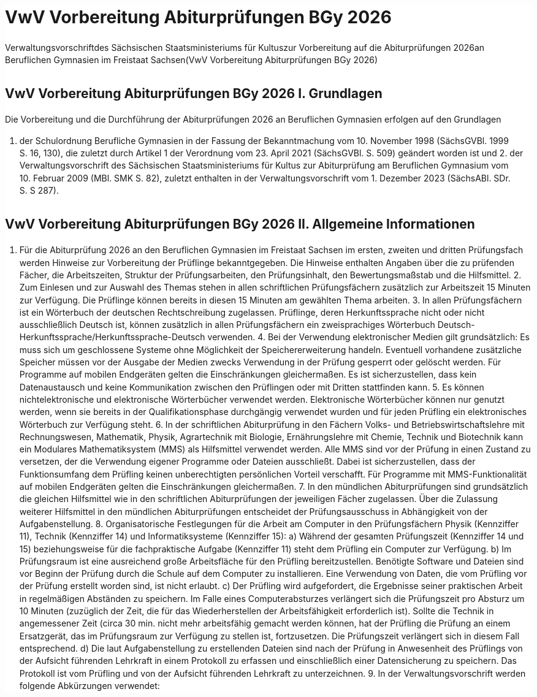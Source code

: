 # VwV Vorbereitung Abiturprüfungen BGy 2026

Verwaltungsvorschriftdes Sächsischen Staatsministeriums für Kultuszur Vorbereitung auf die Abiturprüfungen 2026an Beruflichen Gymnasien im Freistaat Sachsen(VwV Vorbereitung Abiturprüfungen BGy 2026)

## VwV Vorbereitung Abiturprüfungen BGy 2026 I. Grundlagen

Die Vorbereitung und die Durchführung der Abiturprüfungen 2026 an Beruflichen Gymnasien erfolgen auf den Grundlagen

1. der Schulordnung Berufliche Gymnasien in der Fassung der Bekanntmachung vom 10. November 1998 (SächsGVBl. 1999 S. 16, 130), die zuletzt durch Artikel 1 der Verordnung vom 23. April 2021 (SächsGVBl. S. 509) geändert worden ist und 2. der Verwaltungsvorschrift des Sächsischen Staatsministeriums für Kultus zur Abiturprüfung am Beruflichen Gymnasium vom 10. Februar 2009 (MBl. SMK S. 82), zuletzt enthalten in der Verwaltungsvorschrift vom 1. Dezember 2023 (SächsABl. SDr. S. S 287). 
## VwV Vorbereitung Abiturprüfungen BGy 2026 II. Allgemeine Informationen

1. Für die Abiturprüfung 2026 an den Beruflichen Gymnasien im Freistaat Sachsen im ersten, zweiten und dritten Prüfungsfach werden Hinweise zur Vorbereitung der Prüflinge bekanntgegeben. Die Hinweise enthalten Angaben über die zu prüfenden Fächer, die Arbeitszeiten, Struktur der Prüfungsarbeiten, den Prüfungsinhalt, den Bewertungsmaßstab und die Hilfsmittel. 2. Zum Einlesen und zur Auswahl des Themas stehen in allen schriftlichen Prüfungsfächern zusätzlich zur Arbeitszeit 15 Minuten zur Verfügung. Die Prüflinge können bereits in diesen 15 Minuten am gewählten Thema arbeiten. 3. In allen Prüfungsfächern ist ein Wörterbuch der deutschen Rechtschreibung zugelassen. Prüflinge, deren Herkunftssprache nicht oder nicht ausschließlich Deutsch ist, können zusätzlich in allen Prüfungsfächern ein zweisprachiges Wörterbuch Deutsch-Herkunftssprache/Herkunftssprache-Deutsch verwenden. 4. Bei der Verwendung elektronischer Medien gilt grundsätzlich: Es muss sich um geschlossene Systeme ohne Möglichkeit der Speichererweiterung handeln. Eventuell vorhandene zusätzliche Speicher müssen vor der Ausgabe der Medien zwecks Verwendung in der Prüfung gesperrt oder gelöscht werden. Für Programme auf mobilen Endgeräten gelten die Einschränkungen gleichermaßen. Es ist sicherzustellen, dass kein Datenaustausch und keine Kommunikation zwischen den Prüflingen oder mit Dritten stattfinden kann. 5. Es können nichtelektronische und elektronische Wörterbücher verwendet werden. Elektronische Wörterbücher können nur genutzt werden, wenn sie bereits in der Qualifikationsphase durchgängig verwendet wurden und für jeden Prüfling ein elektronisches Wörterbuch zur Verfügung steht. 6. In der schriftlichen Abiturprüfung in den Fächern Volks- und Betriebswirtschaftslehre mit Rechnungswesen, Mathematik, Physik, Agrartechnik mit Biologie, Ernährungslehre mit Chemie, Technik und Biotechnik kann ein Modulares Mathematiksystem (MMS) als Hilfsmittel verwendet werden. Alle MMS sind vor der Prüfung in einen Zustand zu versetzen, der die Verwendung eigener Programme oder Dateien ausschließt. Dabei ist sicherzustellen, dass der Funktionsumfang dem Prüfling keinen unberechtigten persönlichen Vorteil verschafft. Für Programme mit MMS-Funktionalität auf mobilen Endgeräten gelten die Einschränkungen gleichermaßen. 7. In den mündlichen Abiturprüfungen sind grundsätzlich die gleichen Hilfsmittel wie in den schriftlichen Abiturprüfungen der jeweiligen Fächer zugelassen. Über die Zulassung weiterer Hilfsmittel in den mündlichen Abiturprüfungen entscheidet der Prüfungsausschuss in Abhängigkeit von der Aufgabenstellung. 8. Organisatorische Festlegungen für die Arbeit am Computer in den Prüfungsfächern Physik (Kennziffer 11), Technik (Kennziffer 14) und Informatiksysteme (Kennziffer 15): a) Während der gesamten Prüfungszeit (Kennziffer 14 und 15) beziehungsweise für die fachpraktische Aufgabe (Kennziffer 11) steht dem Prüfling ein Computer zur Verfügung. b) Im Prüfungsraum ist eine ausreichend große Arbeitsfläche für den Prüfling bereitzustellen. Benötigte Software und Dateien sind vor Beginn der Prüfung durch die Schule auf dem Computer zu installieren. Eine Verwendung von Daten, die vom Prüfling vor der Prüfung erstellt worden sind, ist nicht erlaubt. c) Der Prüfling wird aufgefordert, die Ergebnisse seiner praktischen Arbeit in regelmäßigen Abständen zu speichern. Im Falle eines Computerabsturzes verlängert sich die Prüfungszeit pro Absturz um 10 Minuten (zuzüglich der Zeit, die für das Wiederherstellen der Arbeitsfähigkeit erforderlich ist). Sollte die Technik in angemessener Zeit (circa 30 min. nicht mehr arbeitsfähig gemacht werden können, hat der Prüfling die Prüfung an einem Ersatzgerät, das im Prüfungsraum zur Verfügung zu stellen ist, fortzusetzen. Die Prüfungszeit verlängert sich in diesem Fall entsprechend. d) Die laut Aufgabenstellung zu erstellenden Dateien sind nach der Prüfung in Anwesenheit des Prüflings von der Aufsicht führenden Lehrkraft in einem Protokoll zu erfassen und einschließlich einer Datensicherung zu speichern. Das Protokoll ist vom Prüfling und von der Aufsicht führenden Lehrkraft zu unterzeichnen. 9. In der Verwaltungsvorschrift werden folgende Abkürzungen verwendet:
